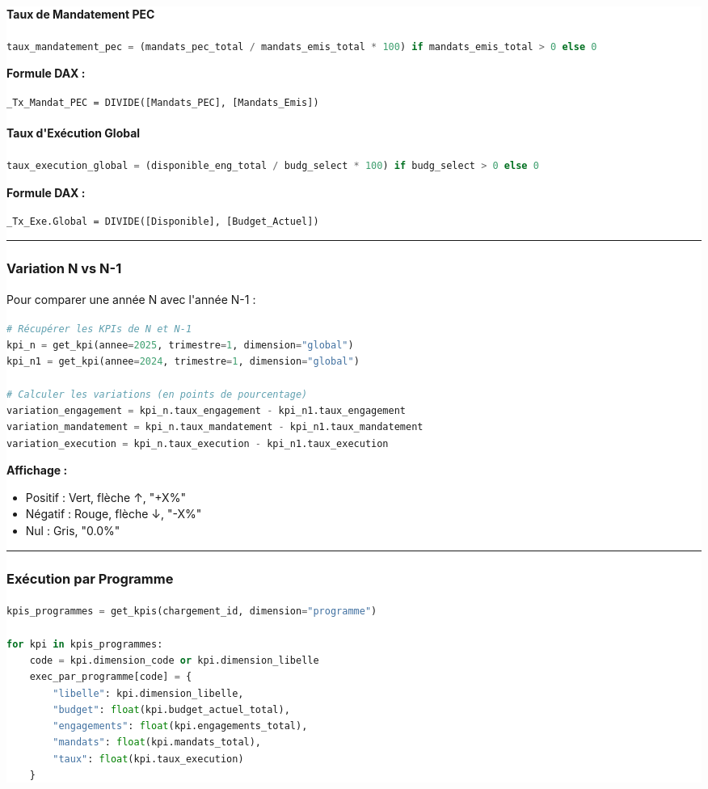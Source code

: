 #### Taux de Mandatement PEC
```python
taux_mandatement_pec = (mandats_pec_total / mandats_emis_total * 100) if mandats_emis_total > 0 else 0
```

**Formule DAX :**
```dax
_Tx_Mandat_PEC = DIVIDE([Mandats_PEC], [Mandats_Emis])
```

#### Taux d'Exécution Global
```python
taux_execution_global = (disponible_eng_total / budg_select * 100) if budg_select > 0 else 0
```

**Formule DAX :**
```dax
_Tx_Exe.Global = DIVIDE([Disponible], [Budget_Actuel])
```

---

### **Variation N vs N-1**

Pour comparer une année N avec l'année N-1 :

```python
# Récupérer les KPIs de N et N-1
kpi_n = get_kpi(annee=2025, trimestre=1, dimension="global")
kpi_n1 = get_kpi(annee=2024, trimestre=1, dimension="global")

# Calculer les variations (en points de pourcentage)
variation_engagement = kpi_n.taux_engagement - kpi_n1.taux_engagement
variation_mandatement = kpi_n.taux_mandatement - kpi_n1.taux_mandatement
variation_execution = kpi_n.taux_execution - kpi_n1.taux_execution
```

**Affichage :**
- Positif : Vert, flèche ↑, "+X%"
- Négatif : Rouge, flèche ↓, "-X%"
- Nul : Gris, "0.0%"

---

### **Exécution par Programme**

```python
kpis_programmes = get_kpis(chargement_id, dimension="programme")

for kpi in kpis_programmes:
    code = kpi.dimension_code or kpi.dimension_libelle
    exec_par_programme[code] = {
        "libelle": kpi.dimension_libelle,
        "budget": float(kpi.budget_actuel_total),
        "engagements": float(kpi.engagements_total),
        "mandats": float(kpi.mandats_total),
        "taux": float(kpi.taux_execution)
    }
```
